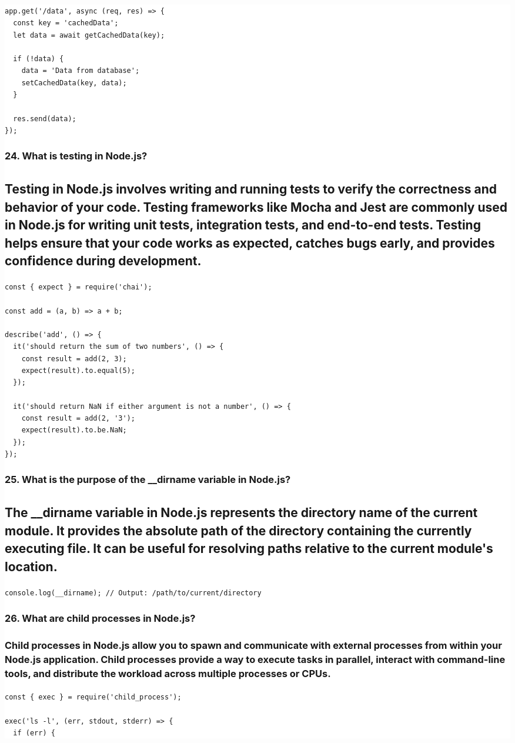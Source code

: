```
app.get('/data', async (req, res) => {
  const key = 'cachedData';
  let data = await getCachedData(key);

  if (!data) {
    data = 'Data from database';
    setCachedData(key, data);
  }

  res.send(data);
});
```
### 24. What is testing in Node.js?
## Testing in Node.js involves writing and running tests to verify the correctness and behavior of your code. Testing frameworks like Mocha and Jest are commonly used in Node.js for writing unit tests, integration tests, and end-to-end tests. Testing helps ensure that your code works as expected, catches bugs early, and provides confidence during development.
```
const { expect } = require('chai');

const add = (a, b) => a + b;

describe('add', () => {
  it('should return the sum of two numbers', () => {
    const result = add(2, 3);
    expect(result).to.equal(5);
  });

  it('should return NaN if either argument is not a number', () => {
    const result = add(2, '3');
    expect(result).to.be.NaN;
  });
});
```
### 25. What is the purpose of the __dirname variable in Node.js?
## The __dirname variable in Node.js represents the directory name of the current module. It provides the absolute path of the directory containing the currently executing file. It can be useful for resolving paths relative to the current module's location.

```
console.log(__dirname); // Output: /path/to/current/directory
```
### 26. What are child processes in Node.js?
### Child processes in Node.js allow you to spawn and communicate with external processes from within your Node.js application. Child processes provide a way to execute tasks in parallel, interact with command-line tools, and distribute the workload across multiple processes or CPUs.
```
const { exec } = require('child_process');

exec('ls -l', (err, stdout, stderr) => {
  if (err) {
```
